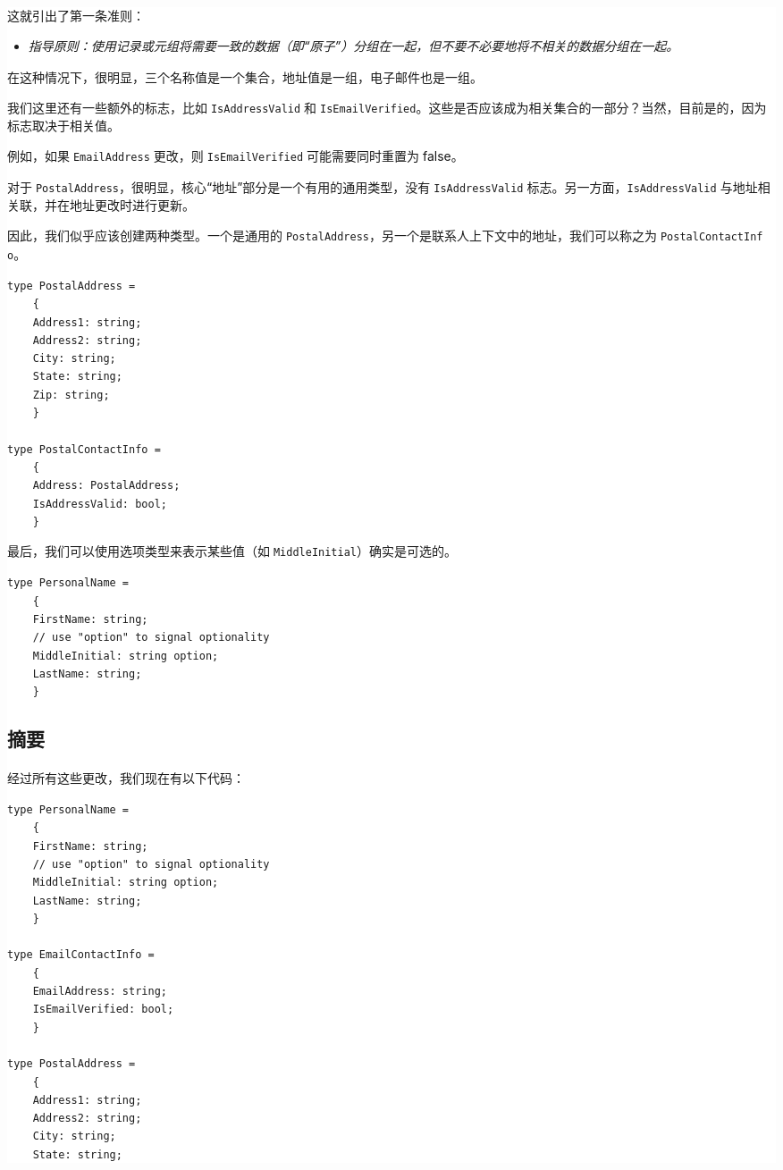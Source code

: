 这就引出了第一条准则：

- *指导原则：使用记录或元组将需要一致的数据（即“原子”）分组在一起，但不要不必要地将不相关的数据分组在一起。*

在这种情况下，很明显，三个名称值是一个集合，地址值是一组，电子邮件也是一组。

我们这里还有一些额外的标志，比如 `IsAddressValid` 和 `IsEmailVerified`。这些是否应该成为相关集合的一部分？当然，目前是的，因为标志取决于相关值。

例如，如果 `EmailAddress` 更改，则 `IsEmailVerified` 可能需要同时重置为 false。

对于 `PostalAddress`，很明显，核心“地址”部分是一个有用的通用类型，没有 `IsAddressValid` 标志。另一方面，`IsAddressValid` 与地址相关联，并在地址更改时进行更新。

因此，我们似乎应该创建两种类型。一个是通用的 `PostalAddress`，另一个是联系人上下文中的地址，我们可以称之为 `PostalContactInfo`。

```F#
type PostalAddress =
    {
    Address1: string;
    Address2: string;
    City: string;
    State: string;
    Zip: string;
    }

type PostalContactInfo =
    {
    Address: PostalAddress;
    IsAddressValid: bool;
    }
```

最后，我们可以使用选项类型来表示某些值（如 `MiddleInitial`）确实是可选的。

```F#
type PersonalName =
    {
    FirstName: string;
    // use "option" to signal optionality
    MiddleInitial: string option;
    LastName: string;
    }
```

## 摘要

经过所有这些更改，我们现在有以下代码：

```F#
type PersonalName =
    {
    FirstName: string;
    // use "option" to signal optionality
    MiddleInitial: string option;
    LastName: string;
    }

type EmailContactInfo =
    {
    EmailAddress: string;
    IsEmailVerified: bool;
    }

type PostalAddress =
    {
    Address1: string;
    Address2: string;
    City: string;
    State: string;
```